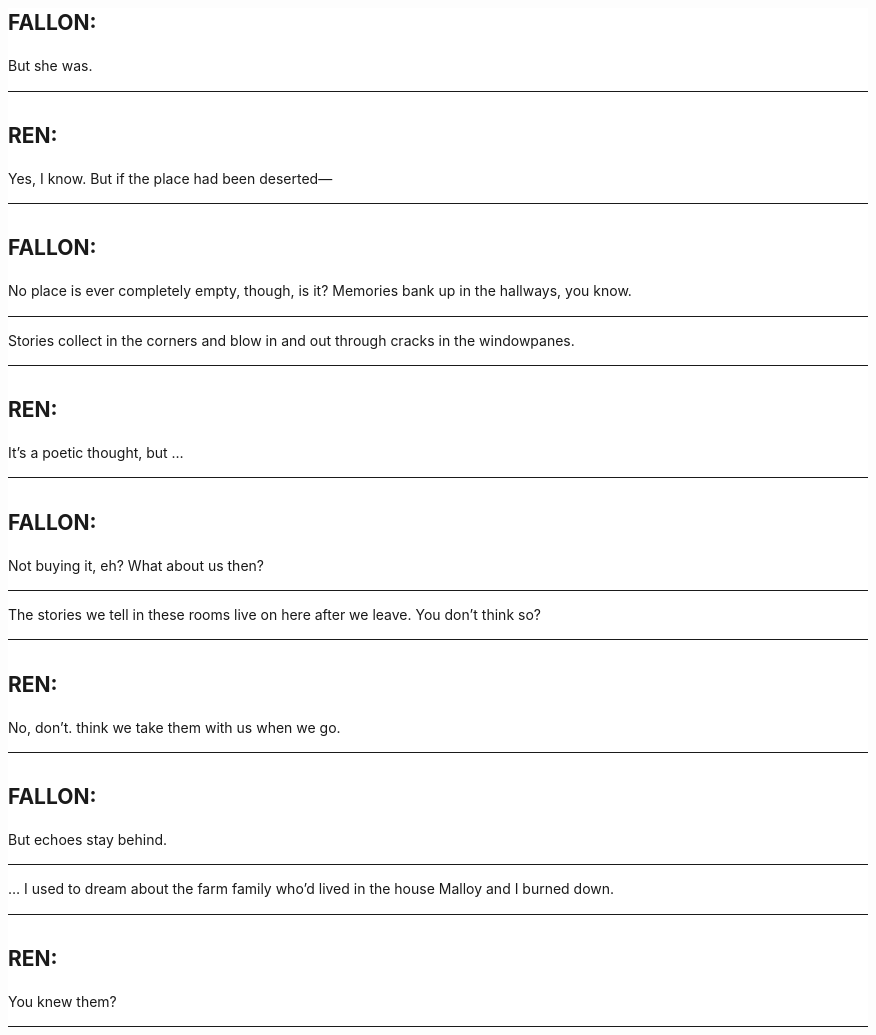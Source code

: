 ## FALLON:
But she was.

---

## REN:
Yes, I know. But if the place had been deserted—

---

## FALLON:
No place is ever completely empty, though, is it? Memories bank up in the hallways, you know. 

---

Stories collect in the corners and blow in and out through cracks in the windowpanes.

---

## REN:
It’s a poetic thought, but …

---

## FALLON:
Not buying it, eh? What about us then? 

---

The stories we tell in these rooms live on here after we leave. You don’t think so?

---

## REN:
No, don’t. think we take them with us when we go.

---

## FALLON:
But echoes stay behind. 

---

… I used to dream about the farm family who’d lived in the house Malloy and I burned down.

---

## REN:
You knew them?

---